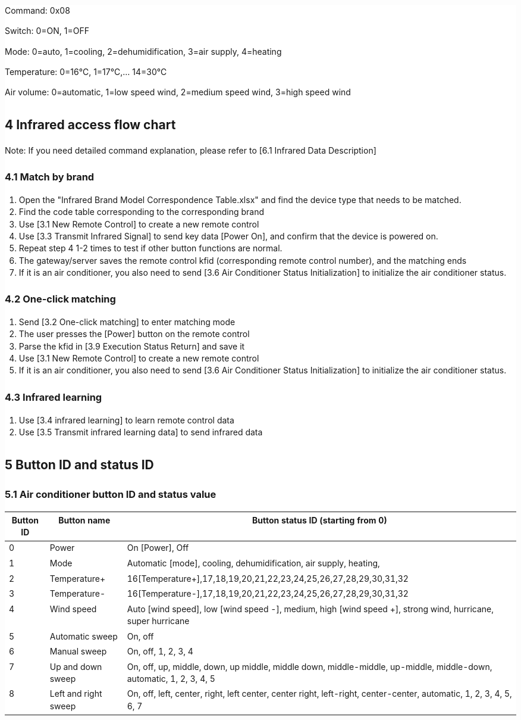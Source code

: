 Command: 0x08

Switch: 0=ON, 1=OFF

Mode: 0=auto, 1=cooling, 2=dehumidification, 3=air supply, 4=heating

Temperature: 0=16℃, 1=17℃,… 14=30℃

Air volume: 0=automatic, 1=low speed wind, 2=medium speed wind, 3=high speed wind

 

## 4 Infrared access flow chart

Note: If you need detailed command explanation, please refer to [6.1 Infrared Data Description]

### 4.1 Match by brand

1. Open the "Infrared Brand Model Correspondence Table.xlsx" and find the device type that needs to be matched.
2. Find the code table corresponding to the corresponding brand
3. Use [3.1 New Remote Control] to create a new remote control
4. Use [3.3 Transmit Infrared Signal] to send key data [Power On], and confirm that the device is powered on.
5. Repeat step 4 1-2 times to test if other button functions are normal.
6. The gateway/server saves the remote control kfid (corresponding remote control number), and the matching ends
7. If it is an air conditioner, you also need to send [3.6 Air Conditioner Status Initialization] to initialize the air conditioner status.

### 4.2 One-click matching

1. Send [3.2 One-click matching] to enter matching mode
2. The user presses the [Power] button on the remote control
3. Parse the kfid in [3.9 Execution Status Return] and save it
4. Use [3.1 New Remote Control] to create a new remote control
5. If it is an air conditioner, you also need to send [3.6 Air Conditioner Status Initialization] to initialize the air conditioner status.

### 4.3 Infrared learning

1. Use [3.4 infrared learning] to learn remote control data
2. Use [3.5 Transmit infrared learning data] to send infrared data

## 5 Button ID and status ID

### 5.1 Air conditioner button ID and status value


| Button ID                                       | Button name          | Button status ID (starting from 0)                           |
| ------------------------------------------- | -------------------- | ------------------------------------------------------ |
| 0                                               | Power                | On [Power], Off                                              |
| 1                                               | Mode                 | Automatic [mode], cooling, dehumidification, air supply, heating, |
| 2                                               | Temperature+         | 16[Temperature+],17,18,19,20,21,22,23,24,25,26,27,28,29,30,31,32 |
| 3                                               | Temperature-         | 16[Temperature-],17,18,19,20,21,22,23,24,25,26,27,28,29,30,31,32 |
| 4                                               | Wind speed           | Auto [wind speed], low [wind speed -], medium, high [wind speed +], strong wind, hurricane, super hurricane |
| 5                                               | Automatic sweep      | On, off                                                      |
| 6                                               | Manual sweep         | On, off, 1, 2, 3, 4                                          |
| 7                                               | Up and down sweep    | On, off, up, middle, down, up middle, middle down, middle-middle, up-middle, middle-down, automatic, 1, 2, 3, 4, 5 |
| 8                                               | Left and right sweep | On, off, left, center, right, left center, center right, left-right, center-center, automatic, 1, 2, 3, 4, 5, 6, 7 |